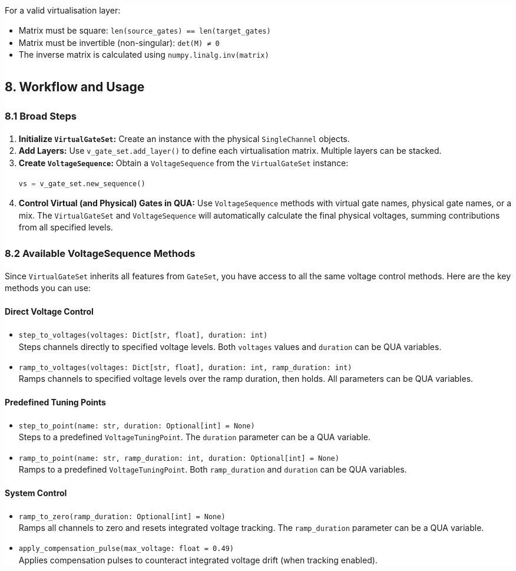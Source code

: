 For a valid virtualisation layer:

- Matrix must be square: `len(source_gates) == len(target_gates)`
- Matrix must be invertible (non-singular): `det(M) ≠ 0`
- The inverse matrix is calculated using `numpy.linalg.inv(matrix)`


## 8. Workflow and Usage

### 8.1 Broad Steps

1. **Initialize `VirtualGateSet`:** Create an instance with the physical `SingleChannel` objects.
2. **Add Layers:** Use `v_gate_set.add_layer()` to define each virtualisation matrix. Multiple layers can be stacked.
3. **Create `VoltageSequence`:** Obtain a `VoltageSequence` from the `VirtualGateSet` instance:
   ```python
   vs = v_gate_set.new_sequence()
   ```
4. **Control Virtual (and Physical) Gates in QUA:** Use `VoltageSequence` methods with virtual gate names, physical gate names, or a mix. The `VirtualGateSet` and `VoltageSequence` will automatically calculate the final physical voltages, summing contributions from all specified levels.

### 8.2 Available VoltageSequence Methods

Since `VirtualGateSet` inherits all features from `GateSet`, you have access to all the same voltage control methods. Here are the key methods you can use:

#### Direct Voltage Control

- `step_to_voltages(voltages: Dict[str, float], duration: int)`  
  Steps channels directly to specified voltage levels. Both `voltages` values and `duration` can be QUA variables.

- `ramp_to_voltages(voltages: Dict[str, float], duration: int, ramp_duration: int)`  
  Ramps channels to specified voltage levels over the ramp duration, then holds. All parameters can be QUA variables.

#### Predefined Tuning Points

- `step_to_point(name: str, duration: Optional[int] = None)`  
  Steps to a predefined `VoltageTuningPoint`. The `duration` parameter can be a QUA variable.

- `ramp_to_point(name: str, ramp_duration: int, duration: Optional[int] = None)`  
  Ramps to a predefined `VoltageTuningPoint`. Both `ramp_duration` and `duration` can be QUA variables.

#### System Control

- `ramp_to_zero(ramp_duration: Optional[int] = None)`  
  Ramps all channels to zero and resets integrated voltage tracking. The `ramp_duration` parameter can be a QUA variable.

- `apply_compensation_pulse(max_voltage: float = 0.49)`  
  Applies compensation pulses to counteract integrated voltage drift (when tracking enabled).
